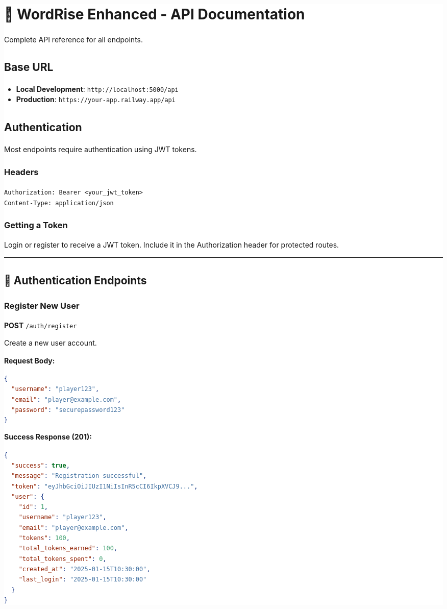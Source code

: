 # 📡 WordRise Enhanced - API Documentation

Complete API reference for all endpoints.

## Base URL

- **Local Development**: `http://localhost:5000/api`
- **Production**: `https://your-app.railway.app/api`

## Authentication

Most endpoints require authentication using JWT tokens.

### Headers
```
Authorization: Bearer <your_jwt_token>
Content-Type: application/json
```

### Getting a Token
Login or register to receive a JWT token. Include it in the Authorization header for protected routes.

---

## 🔐 Authentication Endpoints

### Register New User

**POST** `/auth/register`

Create a new user account.

**Request Body:**
```json
{
  "username": "player123",
  "email": "player@example.com",
  "password": "securepassword123"
}
```

**Success Response (201):**
```json
{
  "success": true,
  "message": "Registration successful",
  "token": "eyJhbGciOiJIUzI1NiIsInR5cCI6IkpXVCJ9...",
  "user": {
    "id": 1,
    "username": "player123",
    "email": "player@example.com",
    "tokens": 100,
    "total_tokens_earned": 100,
    "total_tokens_spent": 0,
    "created_at": "2025-01-15T10:30:00",
    "last_login": "2025-01-15T10:30:00"
  }
}
```
